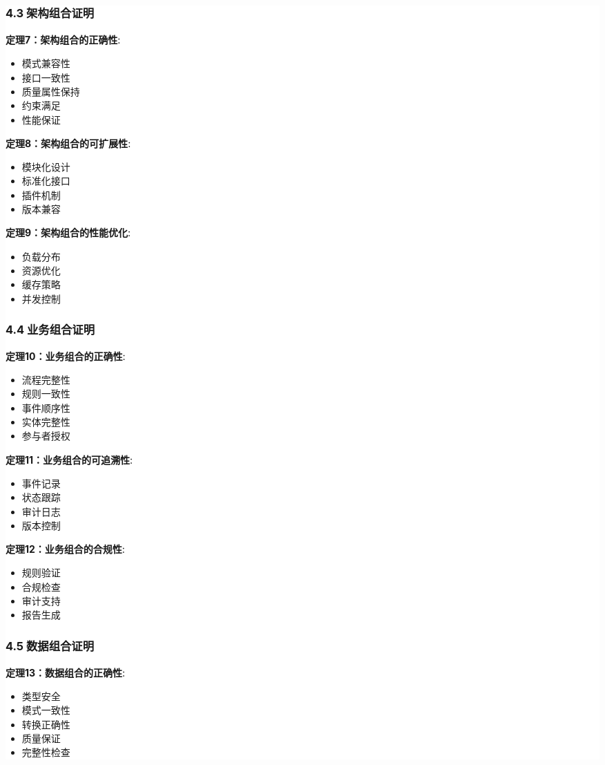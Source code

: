 ### 4.3 架构组合证明

**定理7：架构组合的正确性**:

- 模式兼容性
- 接口一致性
- 质量属性保持
- 约束满足
- 性能保证

**定理8：架构组合的可扩展性**:

- 模块化设计
- 标准化接口
- 插件机制
- 版本兼容

**定理9：架构组合的性能优化**:

- 负载分布
- 资源优化
- 缓存策略
- 并发控制

### 4.4 业务组合证明

**定理10：业务组合的正确性**:

- 流程完整性
- 规则一致性
- 事件顺序性
- 实体完整性
- 参与者授权

**定理11：业务组合的可追溯性**:

- 事件记录
- 状态跟踪
- 审计日志
- 版本控制

**定理12：业务组合的合规性**:

- 规则验证
- 合规检查
- 审计支持
- 报告生成

### 4.5 数据组合证明

**定理13：数据组合的正确性**:

- 类型安全
- 模式一致性
- 转换正确性
- 质量保证
- 完整性检查
